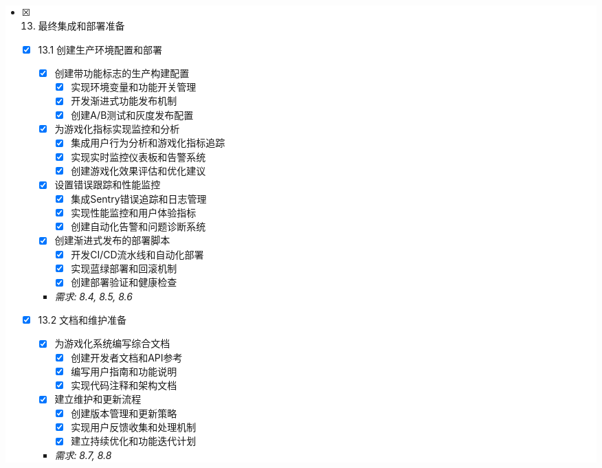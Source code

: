 - [x] 13. 最终集成和部署准备
  - [x] 13.1 创建生产环境配置和部署
    - [x] 创建带功能标志的生产构建配置
      - [x] 实现环境变量和功能开关管理
      - [x] 开发渐进式功能发布机制
      - [x] 创建A/B测试和灰度发布配置
    - [x] 为游戏化指标实现监控和分析
      - [x] 集成用户行为分析和游戏化指标追踪
      - [x] 实现实时监控仪表板和告警系统
      - [x] 创建游戏化效果评估和优化建议
    - [x] 设置错误跟踪和性能监控
      - [x] 集成Sentry错误追踪和日志管理
      - [x] 实现性能监控和用户体验指标
      - [x] 创建自动化告警和问题诊断系统
    - [x] 创建渐进式发布的部署脚本
      - [x] 开发CI/CD流水线和自动化部署
      - [x] 实现蓝绿部署和回滚机制
      - [x] 创建部署验证和健康检查
    - _需求: 8.4, 8.5, 8.6_

  - [x] 13.2 文档和维护准备
    - [x] 为游戏化系统编写综合文档
      - [x] 创建开发者文档和API参考
      - [x] 编写用户指南和功能说明
      - [x] 实现代码注释和架构文档
    - [x] 建立维护和更新流程
      - [x] 创建版本管理和更新策略
      - [x] 实现用户反馈收集和处理机制
      - [x] 建立持续优化和功能迭代计划
    - _需求: 8.7, 8.8_